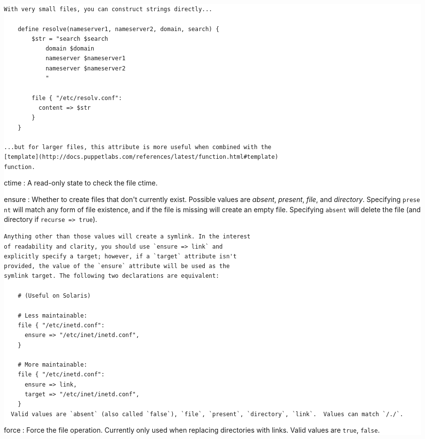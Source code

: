     With very small files, you can construct strings directly...

        define resolve(nameserver1, nameserver2, domain, search) {
            $str = "search $search
                domain $domain
                nameserver $nameserver1
                nameserver $nameserver2
                "

            file { "/etc/resolv.conf":
              content => $str
            }
        }

    ...but for larger files, this attribute is more useful when combined with the
    [template](http://docs.puppetlabs.com/references/latest/function.html#template)
    function.

ctime
: A read-only state to check the file ctime.

ensure
: Whether to create files that don't currently exist.
    Possible values are *absent*, *present*, *file*, and *directory*.
    Specifying `present` will match any form of file existence, and
    if the file is missing will create an empty file. Specifying
    `absent` will delete the file (and directory if `recurse => true`).

    Anything other than those values will create a symlink. In the interest
    of readability and clarity, you should use `ensure => link` and
    explicitly specify a target; however, if a `target` attribute isn't
    provided, the value of the `ensure` attribute will be used as the
    symlink target. The following two declarations are equivalent:

        # (Useful on Solaris)

        # Less maintainable:
        file { "/etc/inetd.conf":
          ensure => "/etc/inet/inetd.conf",
        }

        # More maintainable:
        file { "/etc/inetd.conf":
          ensure => link,
          target => "/etc/inet/inetd.conf",
        }
      Valid values are `absent` (also called `false`), `file`, `present`, `directory`, `link`.  Values can match `/./`.

force
: Force the file operation.  Currently only used when replacing
    directories with links.  Valid values are `true`, `false`.
